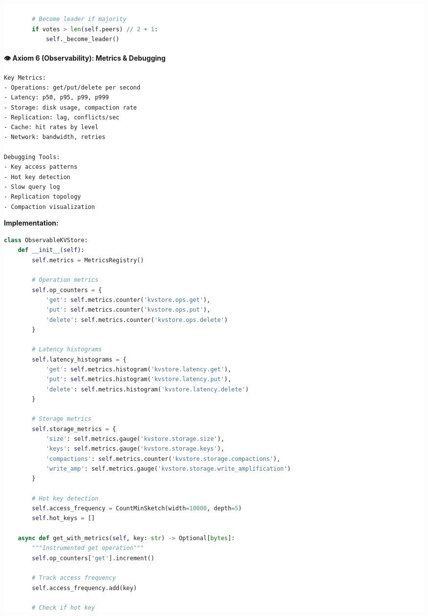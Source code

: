 ```python
        
        # Become leader if majority
        if votes > len(self.peers) // 2 + 1:
            self._become_leader()
```

#### 👁️ Axiom 6 (Observability): Metrics & Debugging
```text
Key Metrics:
- Operations: get/put/delete per second
- Latency: p50, p95, p99, p999
- Storage: disk usage, compaction rate
- Replication: lag, conflicts/sec
- Cache: hit rates by level
- Network: bandwidth, retries

Debugging Tools:
- Key access patterns
- Hot key detection
- Slow query log
- Replication topology
- Compaction visualization
```

**Implementation:**
```python
class ObservableKVStore:
    def __init__(self):
        self.metrics = MetricsRegistry()
        
        # Operation metrics
        self.op_counters = {
            'get': self.metrics.counter('kvstore.ops.get'),
            'put': self.metrics.counter('kvstore.ops.put'),
            'delete': self.metrics.counter('kvstore.ops.delete')
        }
        
        # Latency histograms
        self.latency_histograms = {
            'get': self.metrics.histogram('kvstore.latency.get'),
            'put': self.metrics.histogram('kvstore.latency.put'),
            'delete': self.metrics.histogram('kvstore.latency.delete')
        }
        
        # Storage metrics
        self.storage_metrics = {
            'size': self.metrics.gauge('kvstore.storage.size'),
            'keys': self.metrics.gauge('kvstore.storage.keys'),
            'compactions': self.metrics.counter('kvstore.storage.compactions'),
            'write_amp': self.metrics.gauge('kvstore.storage.write_amplification')
        }
        
        # Hot key detection
        self.access_frequency = CountMinSketch(width=10000, depth=5)
        self.hot_keys = []
        
    async def get_with_metrics(self, key: str) -> Optional[bytes]:
        """Instrumented get operation"""
        self.op_counters['get'].increment()
        
        # Track access frequency
        self.access_frequency.add(key)
        
        # Check if hot key
```